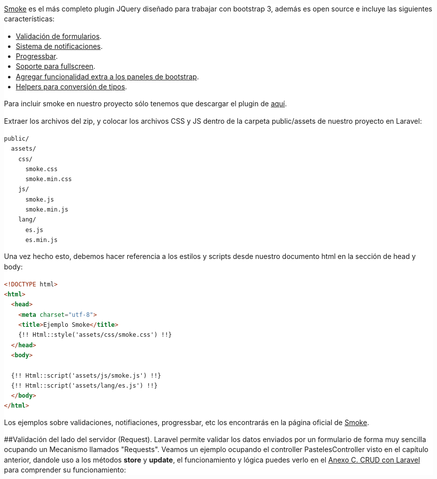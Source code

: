[Smoke](http://alfredobarron.github.io/smoke/#/) es el más completo plugin JQuery diseñado para trabajar con bootstrap 3, además es open source e incluye las siguientes características:
* [Validación de formularios](http://alfredobarron.github.io/smoke/#/validate).
* [Sistema de notificaciones](http://alfredobarron.github.io/smoke/#/notifications).
* [Progressbar](http://alfredobarron.github.io/smoke/#/progressbar).
* [Soporte para fullscreen](http://alfredobarron.github.io/smoke/#/fullscreen).
* [Agregar funcionalidad extra a los paneles de bootstrap](http://alfredobarron.github.io/smoke/#/panel).
* [Helpers para conversión de tipos](http://alfredobarron.github.io/smoke/#/helpers).

Para incluir smoke en nuestro proyecto sólo tenemos que descargar el plugin de [aquí](http://alfredobarron.github.io/smoke/#/getting-started).

Extraer los archivos del zip, y colocar los archivos CSS y JS dentro de la carpeta public/assets de nuestro proyecto en Laravel:

```
public/
  assets/
    css/
      smoke.css
      smoke.min.css
    js/
      smoke.js
      smoke.min.js
    lang/
      es.js
      es.min.js
```

Una vez hecho esto, debemos hacer referencia a los estilos y scripts desde nuestro documento html en la sección de head y body:

```html
<!DOCTYPE html>
<html>
  <head>
    <meta charset="utf-8">
    <title>Ejemplo Smoke</title>
    {!! Html::style('assets/css/smoke.css') !!}
  </head>
  <body>

  {!! Html::script('assets/js/smoke.js') !!}
  {!! Html::script('assets/lang/es.js') !!}
  </body>
</html>
```

Los ejemplos sobre validaciones, notifiaciones, progressbar, etc los encontrarás en la página oficial de [Smoke](http://alfredobarron.github.io/smoke/index.html#/).

##Validación del lado del servidor (Request).
Laravel permite validar los datos enviados por un formulario de forma muy sencilla ocupando un Mecanismo llamados "Requests". Veamos un ejemplo ocupando el controller PastelesController visto en el capítulo anterior, dandole uso a los métodos **store** y **update**, el funcionamiento y lógica puedes verlo en el [Anexo C. CRUD con Laravel](../anexos/crud.md) para comprender su funcionamiento:
